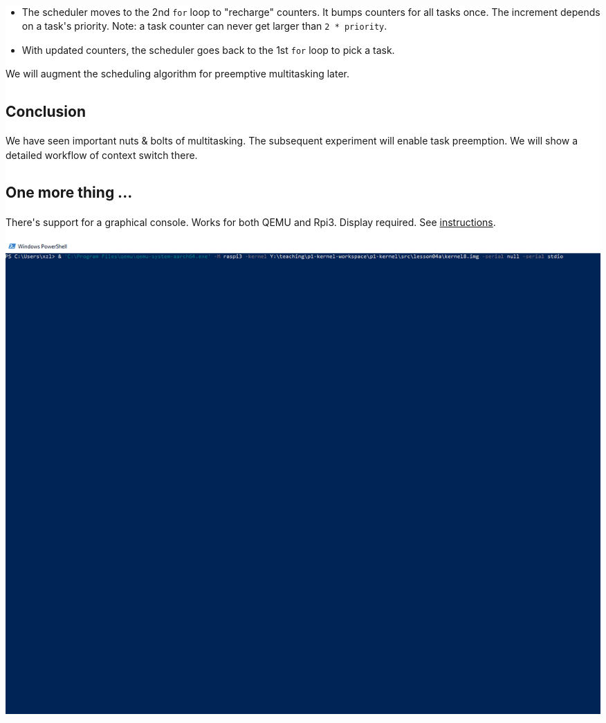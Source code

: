  * The scheduler moves to the 2nd `for` loop to "recharge" counters. It bumps counters for all tasks once. The increment depends on a task's priority. Note: a task counter can never get larger than `2 * priority`.

* With updated counters, the scheduler goes back to the 1st `for` loop to pick a task. 

We will augment the scheduling algorithm for preemptive multitasking later. 

## Conclusion

We have seen important nuts & bolts of multitasking. The subsequent experiment will enable task preemption. We will show a detailed workflow of context switch there. 

## One more thing ...

There's support for a graphical console. Works for both QEMU and Rpi3. Display required. See [instructions](../exp3/fb.md). 

![](gfx-sched.gif)
